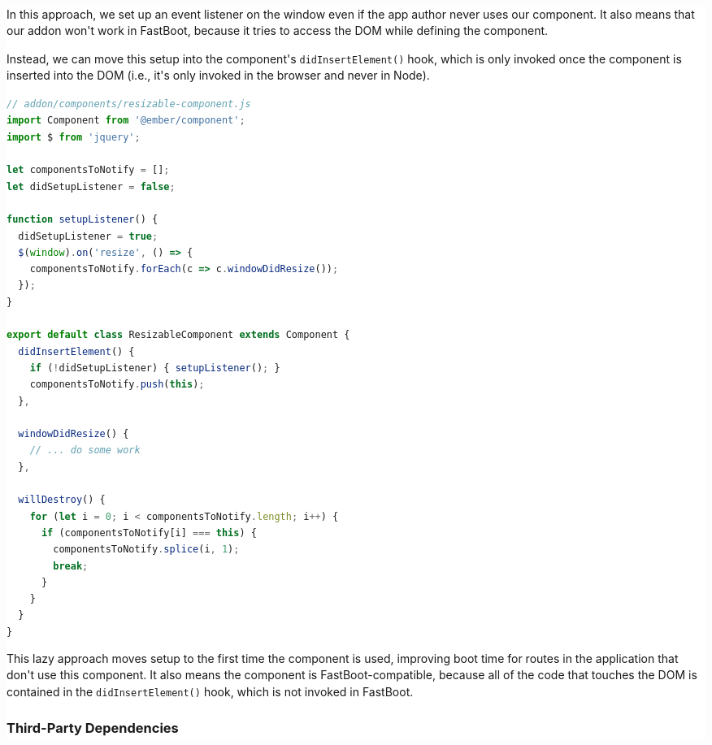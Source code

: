 
In this approach, we set up an event listener on the window even if the
app author never uses our component. It also means that our addon won't
work in FastBoot, because it tries to access the DOM while defining the
component.

Instead, we can move this setup into the component's
`didInsertElement()` hook, which is only invoked once the component is
inserted into the DOM (i.e., it's only invoked in the browser
and never in Node).

```js
// addon/components/resizable-component.js
import Component from '@ember/component';
import $ from 'jquery';

let componentsToNotify = [];
let didSetupListener = false;

function setupListener() {
  didSetupListener = true;
  $(window).on('resize', () => {
    componentsToNotify.forEach(c => c.windowDidResize());
  });
}

export default class ResizableComponent extends Component {
  didInsertElement() {
    if (!didSetupListener) { setupListener(); }
    componentsToNotify.push(this);
  },

  windowDidResize() {
    // ... do some work
  },

  willDestroy() {
    for (let i = 0; i < componentsToNotify.length; i++) {
      if (componentsToNotify[i] === this) {
        componentsToNotify.splice(i, 1);
        break;
      }
    }
  }
}
```

This lazy approach moves setup to the first time the component is used,
improving boot time for routes in the application that don't use this
component. It also means the component is FastBoot-compatible, because
all of the code that touches the DOM is contained in the
`didInsertElement()` hook, which is not invoked in FastBoot.

### Third-Party Dependencies
